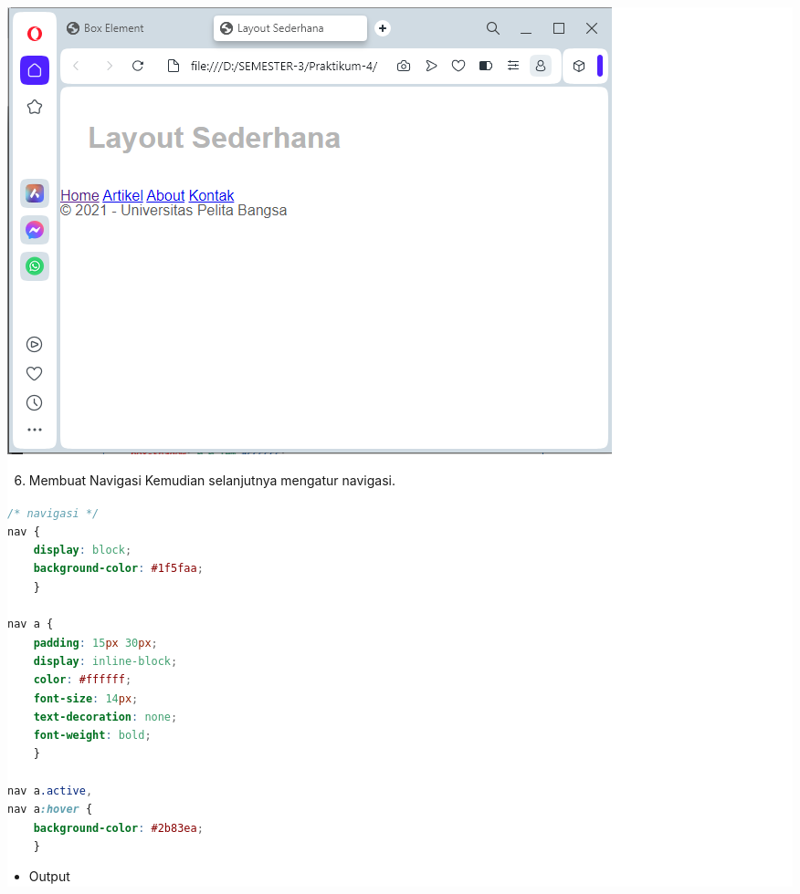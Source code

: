 ![IMG.4](Screenshot/PNG%20-%204.png)

6. Membuat Navigasi
Kemudian selanjutnya mengatur navigasi.

```CSS
/* navigasi */
nav {
    display: block;
    background-color: #1f5faa;
    }

nav a {
    padding: 15px 30px;
    display: inline-block;
    color: #ffffff;
    font-size: 14px;
    text-decoration: none;
    font-weight: bold;
    }

nav a.active,
nav a:hover {
    background-color: #2b83ea;
    }
```

- Output
